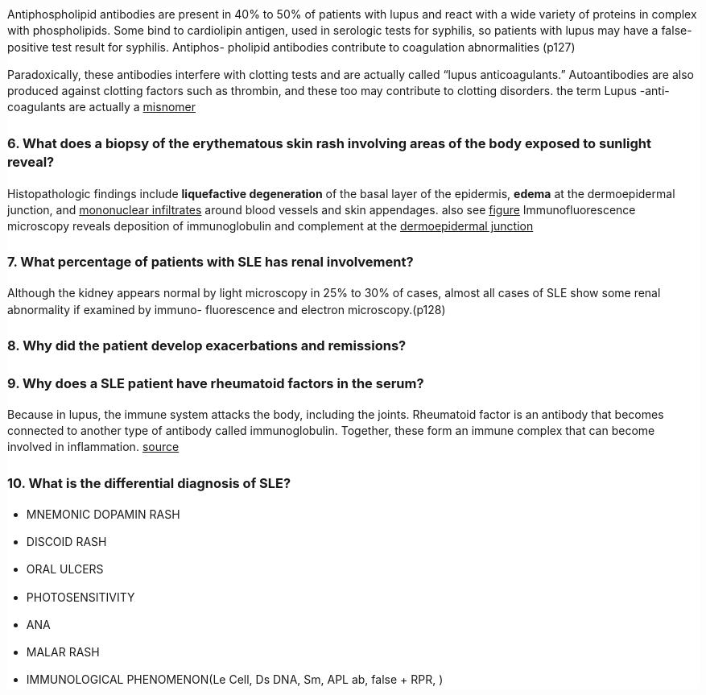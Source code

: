 Antiphospholipid antibodies are present in 40% to 50% of patients with lupus and react with a wide variety of proteins in complex with phospholipids. Some bind to cardiolipin antigen, used in serologic tests for syphilis, so patients with lupus may have a false-positive test result for syphilis. Antiphos- pholipid antibodies contribute to coagulation abnormalities (p127)

Paradoxically, these antibodies interfere with clotting tests and are actually called “lupus anticoagulants.” Autoantibodies are also produced against clotting factors such as thrombin, and these too may contribute to clotting disorders. the term Lupus -anti-coagulants are actually a [misnomer](http://www.hopkinslupus.org/lupus-tests/antiphospholipid-antibodies/)


### 6. What does a biopsy of the erythematous skin rash involving areas of the body exposed to sunlight reveal?

Histopathologic findings include **liquefactive degeneration** of the basal layer of the epidermis, **edema** at the dermoepidermal junction, and [mononuclear infiltrates](https://dl.dropboxusercontent.com/u/49272502/temp%20images/small%20group%201/image2.jpeg) around blood vessels and skin appendages. also see [figure](https://dl.dropboxusercontent.com/u/49272502/temp%20images/small%20group%201/image3.jpeg) Immunofluorescence microscopy reveals deposition of immunoglobulin and complement at the [dermoepidermal junction](https://dl.dropboxusercontent.com/u/49272502/temp%20images/small%20group%201/Screenshot%202015-08-27%2023.27.19.png)

### 7. What percentage of patients with SLE has renal involvement?  

Although the kidney appears normal by light microscopy in 25% to 30% of cases, almost all cases of SLE show some renal abnormality if examined by immuno- fluorescence and electron microscopy.(p128)

### 8.	Why did the patient develop exacerbations and remissions?


### 9.	Why does a SLE patient have rheumatoid factors in the serum?

Because in lupus, the immune system attacks the body, including the joints. Rheumatoid factor is an antibody that becomes connected to another type of antibody called immunoglobulin. Together, these form an immune complex that can become involved in inflammation. 
[source](http://www.everydayhealth.com/rheumatoid-arthritis/testing-for-rheumatoid-factor.aspx)

### 10.	What is the differential diagnosis of SLE?

* MNEMONIC  DOPAMIN RASH

* DISCOID RASH

* ORAL ULCERS

* PHOTOSENSITIVITY

* ANA

* MALAR RASH

* IMMUNOLOGICAL PHENOMENON(Le Cell, Ds DNA, Sm, APL ab, false + RPR, )
